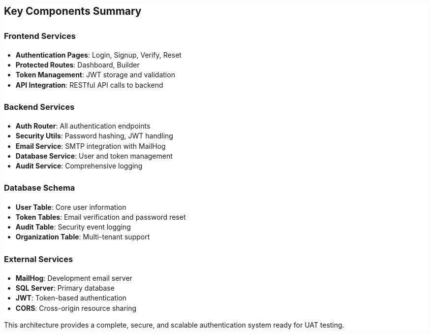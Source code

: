 ## Key Components Summary

### Frontend Services
- **Authentication Pages**: Login, Signup, Verify, Reset
- **Protected Routes**: Dashboard, Builder
- **Token Management**: JWT storage and validation
- **API Integration**: RESTful API calls to backend

### Backend Services
- **Auth Router**: All authentication endpoints
- **Security Utils**: Password hashing, JWT handling
- **Email Service**: SMTP integration with MailHog
- **Database Service**: User and token management
- **Audit Service**: Comprehensive logging

### Database Schema
- **User Table**: Core user information
- **Token Tables**: Email verification and password reset
- **Audit Table**: Security event logging
- **Organization Table**: Multi-tenant support

### External Services
- **MailHog**: Development email server
- **SQL Server**: Primary database
- **JWT**: Token-based authentication
- **CORS**: Cross-origin resource sharing

This architecture provides a complete, secure, and scalable authentication system ready for UAT testing.
